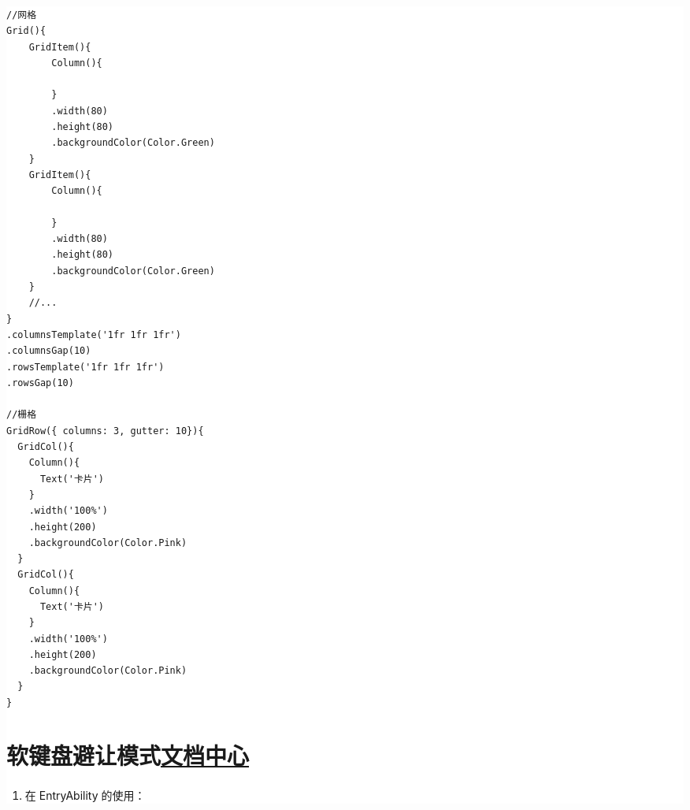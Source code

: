 ```arkts
//网格
Grid(){
    GridItem(){
        Column(){

        }
        .width(80)
        .height(80)
        .backgroundColor(Color.Green)
    }
    GridItem(){
        Column(){

        }
        .width(80)
        .height(80)
        .backgroundColor(Color.Green)
    }
    //...
}
.columnsTemplate('1fr 1fr 1fr')
.columnsGap(10)
.rowsTemplate('1fr 1fr 1fr')
.rowsGap(10)

//栅格
GridRow({ columns: 3, gutter: 10}){
  GridCol(){
    Column(){
      Text('卡片')
    }
    .width('100%')
    .height(200)
    .backgroundColor(Color.Pink)
  }
  GridCol(){
    Column(){
      Text('卡片')
    }
    .width('100%')
    .height(200)
    .backgroundColor(Color.Pink)
  }
}
```

# 软键盘避让模式[文档中心](https://developer.huawei.com/consumer/cn/doc/best-practices/bpta-keyboard-layout-adapt)

1. 在 EntryAbility 的使用：
